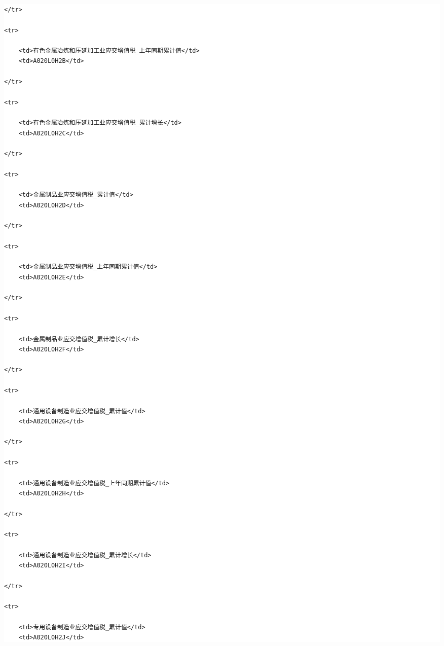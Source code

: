     </tr>
    
    <tr>

        <td>有色金属冶炼和压延加工业应交增值税_上年同期累计值</td>
        <td>A020L0H2B</td>

    </tr>
    
    <tr>

        <td>有色金属冶炼和压延加工业应交增值税_累计增长</td>
        <td>A020L0H2C</td>

    </tr>
    
    <tr>

        <td>金属制品业应交增值税_累计值</td>
        <td>A020L0H2D</td>

    </tr>
    
    <tr>

        <td>金属制品业应交增值税_上年同期累计值</td>
        <td>A020L0H2E</td>

    </tr>
    
    <tr>

        <td>金属制品业应交增值税_累计增长</td>
        <td>A020L0H2F</td>

    </tr>
    
    <tr>

        <td>通用设备制造业应交增值税_累计值</td>
        <td>A020L0H2G</td>

    </tr>
    
    <tr>

        <td>通用设备制造业应交增值税_上年同期累计值</td>
        <td>A020L0H2H</td>

    </tr>
    
    <tr>

        <td>通用设备制造业应交增值税_累计增长</td>
        <td>A020L0H2I</td>

    </tr>
    
    <tr>

        <td>专用设备制造业应交增值税_累计值</td>
        <td>A020L0H2J</td>

